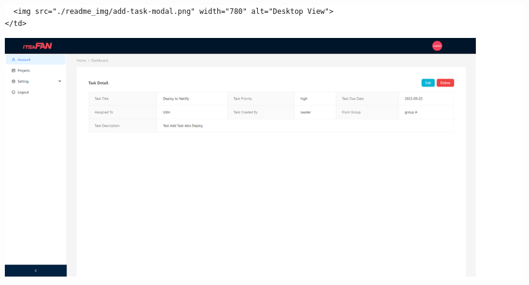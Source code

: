       <img src="./readme_img/add-task-modal.png" width="780" alt="Desktop View">
    </td>
  </tr>
    <tr>
    <td align="center" style="vertical-align: top;">
      <img src="./readme_img/task-detail-page.png" width="780" alt="Desktop View">
    </td>
  </tr>
    <tr>
    <td align="center" style="vertical-align: top;">